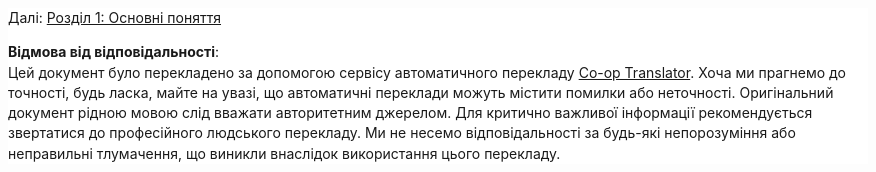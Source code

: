 Далі: [Розділ 1: Основні поняття](../01-CoreConcepts/README.md)

**Відмова від відповідальності**:  
Цей документ було перекладено за допомогою сервісу автоматичного перекладу [Co-op Translator](https://github.com/Azure/co-op-translator). Хоча ми прагнемо до точності, будь ласка, майте на увазі, що автоматичні переклади можуть містити помилки або неточності. Оригінальний документ рідною мовою слід вважати авторитетним джерелом. Для критично важливої інформації рекомендується звертатися до професійного людського перекладу. Ми не несемо відповідальності за будь-які непорозуміння або неправильні тлумачення, що виникли внаслідок використання цього перекладу.
